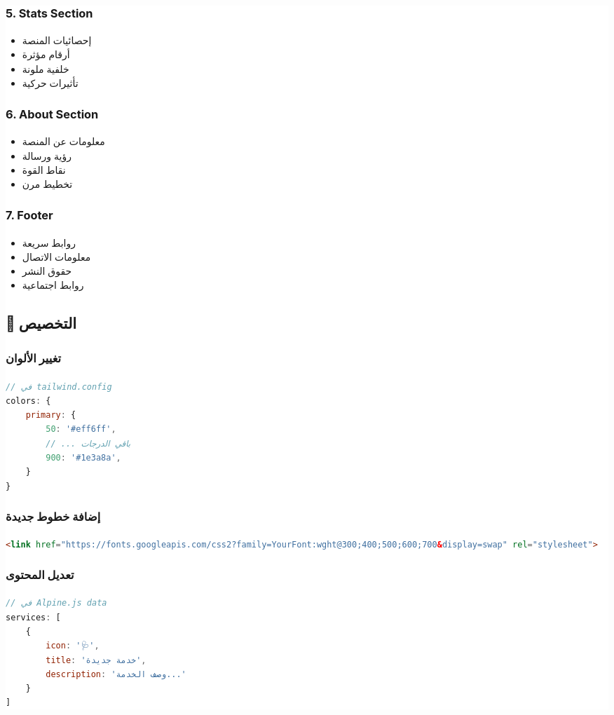 ### 5. Stats Section
- إحصائيات المنصة
- أرقام مؤثرة
- خلفية ملونة
- تأثيرات حركية

### 6. About Section
- معلومات عن المنصة
- رؤية ورسالة
- نقاط القوة
- تخطيط مرن

### 7. Footer
- روابط سريعة
- معلومات الاتصال
- حقوق النشر
- روابط اجتماعية

## 🔧 التخصيص

### تغيير الألوان
```javascript
// في tailwind.config
colors: {
    primary: {
        50: '#eff6ff',
        // ... باقي الدرجات
        900: '#1e3a8a',
    }
}
```

### إضافة خطوط جديدة
```html
<link href="https://fonts.googleapis.com/css2?family=YourFont:wght@300;400;500;600;700&display=swap" rel="stylesheet">
```

### تعديل المحتوى
```javascript
// في Alpine.js data
services: [
    {
        icon: '🩺',
        title: 'خدمة جديدة',
        description: 'وصف الخدمة...'
    }
]
```
